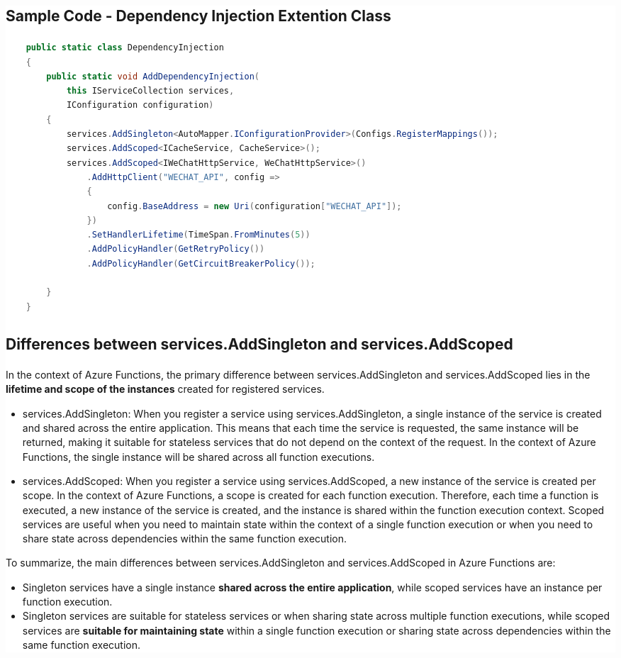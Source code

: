 ## Sample Code - Dependency Injection Extention Class
```csharp
    public static class DependencyInjection
    {
        public static void AddDependencyInjection(
            this IServiceCollection services,
            IConfiguration configuration)
        {
            services.AddSingleton<AutoMapper.IConfigurationProvider>(Configs.RegisterMappings());
            services.AddScoped<ICacheService, CacheService>();
            services.AddScoped<IWeChatHttpService, WeChatHttpService>()
                .AddHttpClient("WECHAT_API", config =>
                {
                    config.BaseAddress = new Uri(configuration["WECHAT_API"]);
                })
                .SetHandlerLifetime(TimeSpan.FromMinutes(5))
                .AddPolicyHandler(GetRetryPolicy())
                .AddPolicyHandler(GetCircuitBreakerPolicy());

        }
    }
```

##  Differences between services.AddSingleton and services.AddScoped
In the context of Azure Functions, the primary difference between services.AddSingleton and services.AddScoped lies in the **lifetime and scope of the instances** created for registered services.

- services.AddSingleton: When you register a service using services.AddSingleton, a single instance of the service is created and shared across the entire application. This means that each time the service is requested, the same instance will be returned, making it suitable for stateless services that do not depend on the context of the request. In the context of Azure Functions, the single instance will be shared across all function executions.

- services.AddScoped: When you register a service using services.AddScoped, a new instance of the service is created per scope. In the context of Azure Functions, a scope is created for each function execution. Therefore, each time a function is executed, a new instance of the service is created, and the instance is shared within the function execution context. Scoped services are useful when you need to maintain state within the context of a single function execution or when you need to share state across dependencies within the same function execution.

To summarize, the main differences between services.AddSingleton and services.AddScoped in Azure Functions are:

- Singleton services have a single instance **shared across the entire application**, while scoped services have an instance per function execution.
- Singleton services are suitable for stateless services or when sharing state across multiple function executions, while scoped services are **suitable for maintaining state** within a single function execution or sharing state across dependencies within the same function execution.